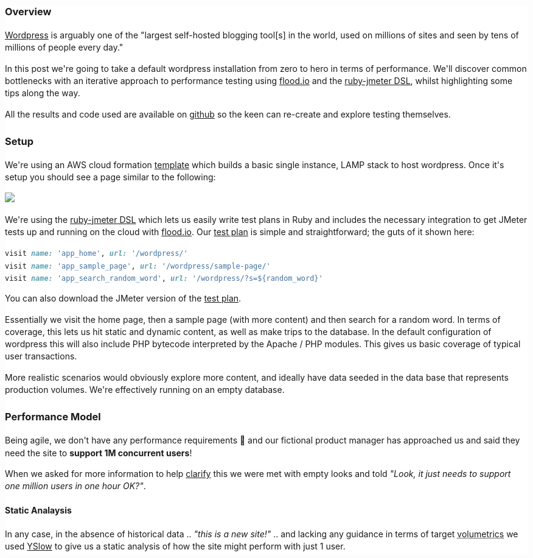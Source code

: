 ### Overview

[Wordpress](http://wordpress.org/about/) is arguably one of the "largest self-hosted blogging tool[s] in the world, used on millions of sites and seen by tens of millions of people every day."

In this post we're going to take a default wordpress installation from zero to hero in terms of performance. We'll discover common bottlenecks with an iterative approach to performance testing using [flood.io](https://flood.io) and the [ruby-jmeter DSL](https://github.com/flood-io/ruby-jmeter), whilst highlighting some tips along the way.

All the results and code used are available on [github](https://github.com/flood-io/flood-loadtest) so the keen can re-create and explore testing themselves.

### Setup

We're using an AWS cloud formation [template](https://raw.github.com/flood-io/flood-loadtest/master/scaling_wordpress/cfn_wordpress.json) which builds a basic single instance, LAMP stack to host wordpress. Once it's setup you should see a page similar to the following:

![](https://flood.io/images/blog/wordpress_hello_world.png)

We're using the [ruby-jmeter DSL](https://github.com/flood-io/ruby-jmeter) which lets us easily write test plans in Ruby and includes the necessary integration to get JMeter tests up and running on the cloud with [flood.io](https://flood.io). Our [test plan](https://github.com/flood-io/flood-loadtest/blob/master/scaling_wordpress/spec/jmeter_wordpress.rb) is simple and straightforward; the guts of it shown here:

```ruby
visit name: 'app_home', url: '/wordpress/'
visit name: 'app_sample_page', url: '/wordpress/sample-page/'
visit name: 'app_search_random_word', url: '/wordpress/?s=${random_word}'
```

You can also download the JMeter version of the [test plan](https://github.com/flood-io/flood-loadtest/blob/master/scaling_wordpress/spec/jmeter.jmx).

Essentially we visit the home page, then a sample page (with more content) and then search for a random word. In terms of coverage, this lets us hit static and dynamic content, as well as make trips to the database. In the default configuration of wordpress this will also include PHP bytecode interpreted by the Apache / PHP modules. This gives us basic coverage of typical user transactions. 

More realistic scenarios would obviously explore more content, and ideally have data seeded in the data base that represents production volumes. We're effectively running on an empty database.

### Performance Model

Being agile, we don't have any performance requirements __:troll:__ and our fictional product manager has approached us and said they need the site to __support 1M concurrent users__!

When we asked for more information to help [clarify](https://flood.io/blog/2-planning-for-high-concurrency-load-tests-with-jmeter) this we were met with empty looks and told _"Look, it just needs to support one million users in one hour OK?"_.

#### Static Analaysis

In any case, in the absence of historical data .. _"this is a new site!"_ .. and lacking any guidance in terms of target <abbr title="a made up word that describes concurrency and throughput">volumetrics</abbr> we used [YSlow](http://developer.yahoo.com/yslow/) to give us a static analysis of how the site might perform with just 1 user.
